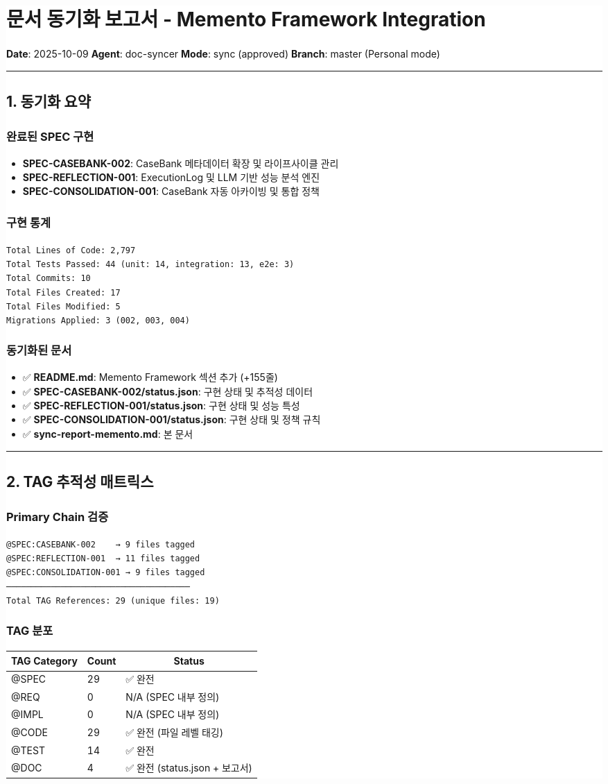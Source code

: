 # 문서 동기화 보고서 - Memento Framework Integration

**Date**: 2025-10-09
**Agent**: doc-syncer
**Mode**: sync (approved)
**Branch**: master (Personal mode)

---

## 1. 동기화 요약

### 완료된 SPEC 구현
- **SPEC-CASEBANK-002**: CaseBank 메타데이터 확장 및 라이프사이클 관리
- **SPEC-REFLECTION-001**: ExecutionLog 및 LLM 기반 성능 분석 엔진
- **SPEC-CONSOLIDATION-001**: CaseBank 자동 아카이빙 및 통합 정책

### 구현 통계
```
Total Lines of Code: 2,797
Total Tests Passed: 44 (unit: 14, integration: 13, e2e: 3)
Total Commits: 10
Total Files Created: 17
Total Files Modified: 5
Migrations Applied: 3 (002, 003, 004)
```

### 동기화된 문서
- ✅ **README.md**: Memento Framework 섹션 추가 (+155줄)
- ✅ **SPEC-CASEBANK-002/status.json**: 구현 상태 및 추적성 데이터
- ✅ **SPEC-REFLECTION-001/status.json**: 구현 상태 및 성능 특성
- ✅ **SPEC-CONSOLIDATION-001/status.json**: 구현 상태 및 정책 규칙
- ✅ **sync-report-memento.md**: 본 문서

---

## 2. TAG 추적성 매트릭스

### Primary Chain 검증
```
@SPEC:CASEBANK-002    → 9 files tagged
@SPEC:REFLECTION-001  → 11 files tagged
@SPEC:CONSOLIDATION-001 → 9 files tagged
─────────────────────────────────────
Total TAG References: 29 (unique files: 19)
```

### TAG 분포
| TAG Category | Count | Status |
|--------------|-------|--------|
| @SPEC | 29 | ✅ 완전 |
| @REQ | 0 | N/A (SPEC 내부 정의) |
| @IMPL | 0 | N/A (SPEC 내부 정의) |
| @CODE | 29 | ✅ 완전 (파일 레벨 태깅) |
| @TEST | 14 | ✅ 완전 |
| @DOC | 4 | ✅ 완전 (status.json + 보고서) |
